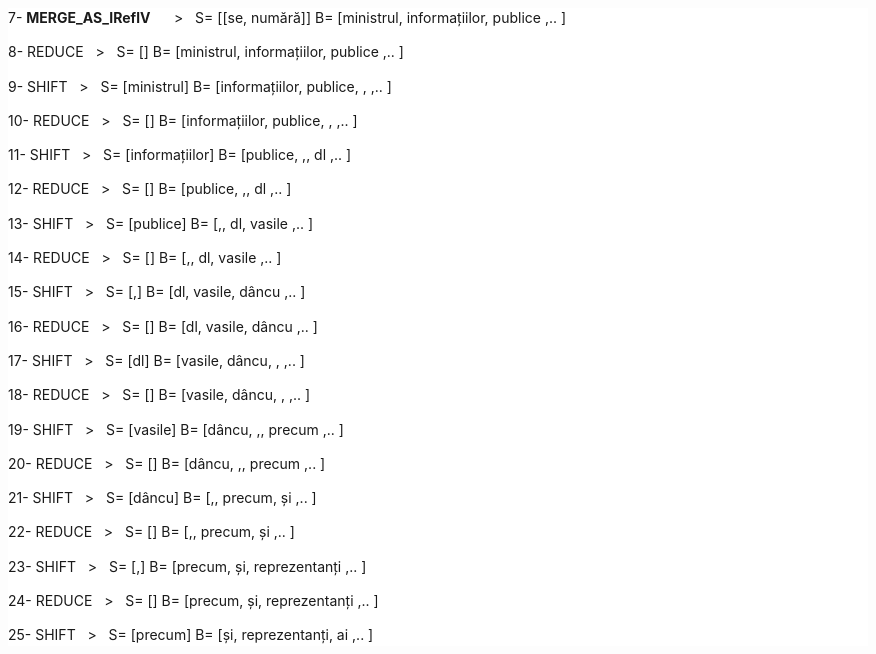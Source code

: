 

7- **MERGE_AS_IReflV**&nbsp;&nbsp;&nbsp;&nbsp;&nbsp;&nbsp;>&nbsp;&nbsp;&nbsp;S= [[se, numără]]   B= [ministrul, informațiilor, publice ,.. ]



8- REDUCE&nbsp;&nbsp;&nbsp;>&nbsp;&nbsp;&nbsp;S= []   B= [ministrul, informațiilor, publice ,.. ]



9- SHIFT&nbsp;&nbsp;&nbsp;>&nbsp;&nbsp;&nbsp;S= [ministrul]   B= [informațiilor, publice, , ,.. ]



10- REDUCE&nbsp;&nbsp;&nbsp;>&nbsp;&nbsp;&nbsp;S= []   B= [informațiilor, publice, , ,.. ]



11- SHIFT&nbsp;&nbsp;&nbsp;>&nbsp;&nbsp;&nbsp;S= [informațiilor]   B= [publice, ,, dl ,.. ]



12- REDUCE&nbsp;&nbsp;&nbsp;>&nbsp;&nbsp;&nbsp;S= []   B= [publice, ,, dl ,.. ]



13- SHIFT&nbsp;&nbsp;&nbsp;>&nbsp;&nbsp;&nbsp;S= [publice]   B= [,, dl, vasile ,.. ]



14- REDUCE&nbsp;&nbsp;&nbsp;>&nbsp;&nbsp;&nbsp;S= []   B= [,, dl, vasile ,.. ]



15- SHIFT&nbsp;&nbsp;&nbsp;>&nbsp;&nbsp;&nbsp;S= [,]   B= [dl, vasile, dâncu ,.. ]



16- REDUCE&nbsp;&nbsp;&nbsp;>&nbsp;&nbsp;&nbsp;S= []   B= [dl, vasile, dâncu ,.. ]



17- SHIFT&nbsp;&nbsp;&nbsp;>&nbsp;&nbsp;&nbsp;S= [dl]   B= [vasile, dâncu, , ,.. ]



18- REDUCE&nbsp;&nbsp;&nbsp;>&nbsp;&nbsp;&nbsp;S= []   B= [vasile, dâncu, , ,.. ]



19- SHIFT&nbsp;&nbsp;&nbsp;>&nbsp;&nbsp;&nbsp;S= [vasile]   B= [dâncu, ,, precum ,.. ]



20- REDUCE&nbsp;&nbsp;&nbsp;>&nbsp;&nbsp;&nbsp;S= []   B= [dâncu, ,, precum ,.. ]



21- SHIFT&nbsp;&nbsp;&nbsp;>&nbsp;&nbsp;&nbsp;S= [dâncu]   B= [,, precum, și ,.. ]



22- REDUCE&nbsp;&nbsp;&nbsp;>&nbsp;&nbsp;&nbsp;S= []   B= [,, precum, și ,.. ]



23- SHIFT&nbsp;&nbsp;&nbsp;>&nbsp;&nbsp;&nbsp;S= [,]   B= [precum, și, reprezentanți ,.. ]



24- REDUCE&nbsp;&nbsp;&nbsp;>&nbsp;&nbsp;&nbsp;S= []   B= [precum, și, reprezentanți ,.. ]



25- SHIFT&nbsp;&nbsp;&nbsp;>&nbsp;&nbsp;&nbsp;S= [precum]   B= [și, reprezentanți, ai ,.. ]

